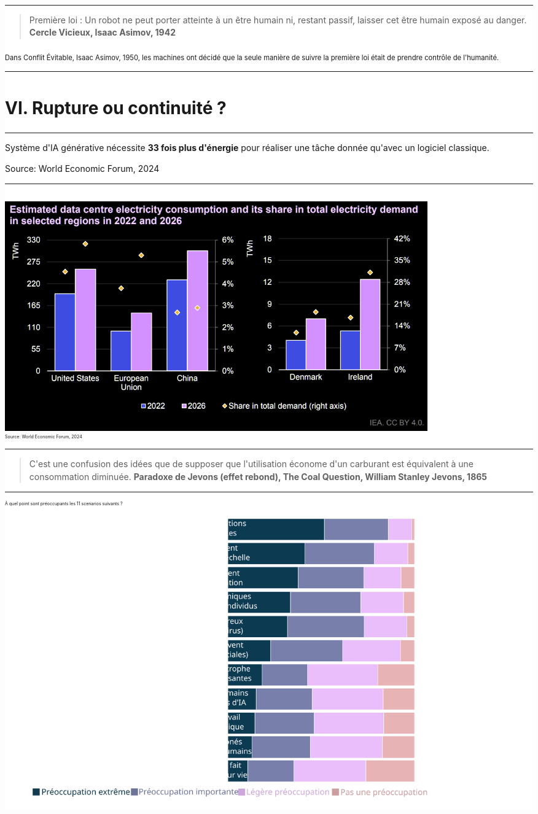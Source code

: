 

---

> Première loi : Un robot ne peut porter atteinte à un être humain ni, restant passif, laisser cet être humain exposé au danger. **Cercle Vicieux, Isaac Asimov, 1942**

<p style="font-size:80%;margin-top:2em">
Dans Conflit Évitable, Isaac Asimov, 1950, les machines ont décidé que la seule manière de suivre la première loi était de prendre contrôle de l'humanité.
</p>



---



# VI. Rupture ou continuité ?



---



Système d'IA générative nécessite **33 fois plus d'énergie** pour réaliser une tâche donnée qu'avec un logiciel classique.

<div class="captions">Source: World Economic Forum, 2024</div>



---

<div class="single-image">
    <img 
        style="filter: grayscale(0.1) invert(1) brightness(1.2) hue-rotate(230deg);width: 80%;margin-top: 1em;"
        src="./assets/ia_energy_consumption.png"
    />
    <div class="captions" style="font-size: 50%;">Source: World Economic Forum, 2024</div>
</div>



---

> C'est une confusion des idées que de supposer que l'utilisation économe d'un carburant est équivalent à une consommation diminuée. **Paradoxe de Jevons (effet rebond), The Coal Question, William Stanley Jevons, 1865**

---



<div style="font-size: 50%;">À quel point sont préoccupants les 11 scenarios suivants ?</div>
<div class="single-image">
    <img 
        src="./assets/ai_impacts_scenarios.svg" 
        style="filter: grayscale(0.7) hue-rotate(220deg); width: 80%;"
    />
</div>

